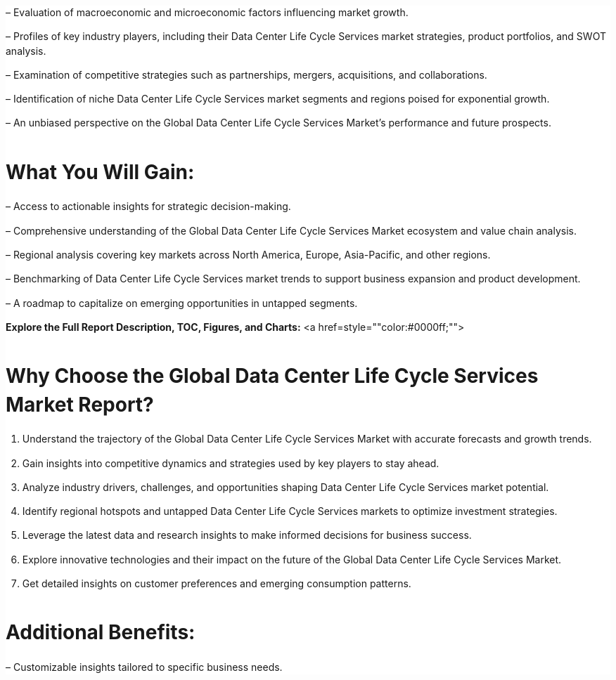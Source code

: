 – Evaluation of macroeconomic and microeconomic factors influencing market growth.

– Profiles of key industry players, including their Data Center Life Cycle Services market strategies, product portfolios, and SWOT analysis.

– Examination of competitive strategies such as partnerships, mergers, acquisitions, and collaborations.

– Identification of niche Data Center Life Cycle Services market segments and regions poised for exponential growth.

– An unbiased perspective on the Global Data Center Life Cycle Services Market’s performance and future prospects.

# <strong>What You Will Gain:</strong>

– Access to actionable insights for strategic decision-making.

– Comprehensive understanding of the Global Data Center Life Cycle Services Market ecosystem and value chain analysis.

– Regional analysis covering key markets across North America, Europe, Asia-Pacific, and other regions.

– Benchmarking of Data Center Life Cycle Services market trends to support business expansion and product development.

– A roadmap to capitalize on emerging opportunities in untapped segments.

<strong>Explore the Full Report Description, TOC, Figures, and Charts:</strong>
<a href=style=""color:#0000ff;""></a>

# <strong>Why Choose the Global Data Center Life Cycle Services Market Report?</strong>

1. Understand the trajectory of the Global Data Center Life Cycle Services Market with accurate forecasts and growth trends.

2. Gain insights into competitive dynamics and strategies used by key players to stay ahead.

3. Analyze industry drivers, challenges, and opportunities shaping Data Center Life Cycle Services market potential.

4. Identify regional hotspots and untapped Data Center Life Cycle Services markets to optimize investment strategies.

5. Leverage the latest data and research insights to make informed decisions for business success.

6. Explore innovative technologies and their impact on the future of the Global Data Center Life Cycle Services Market.

7. Get detailed insights on customer preferences and emerging consumption patterns.

# <strong>Additional Benefits:</strong>

– Customizable insights tailored to specific business needs.

